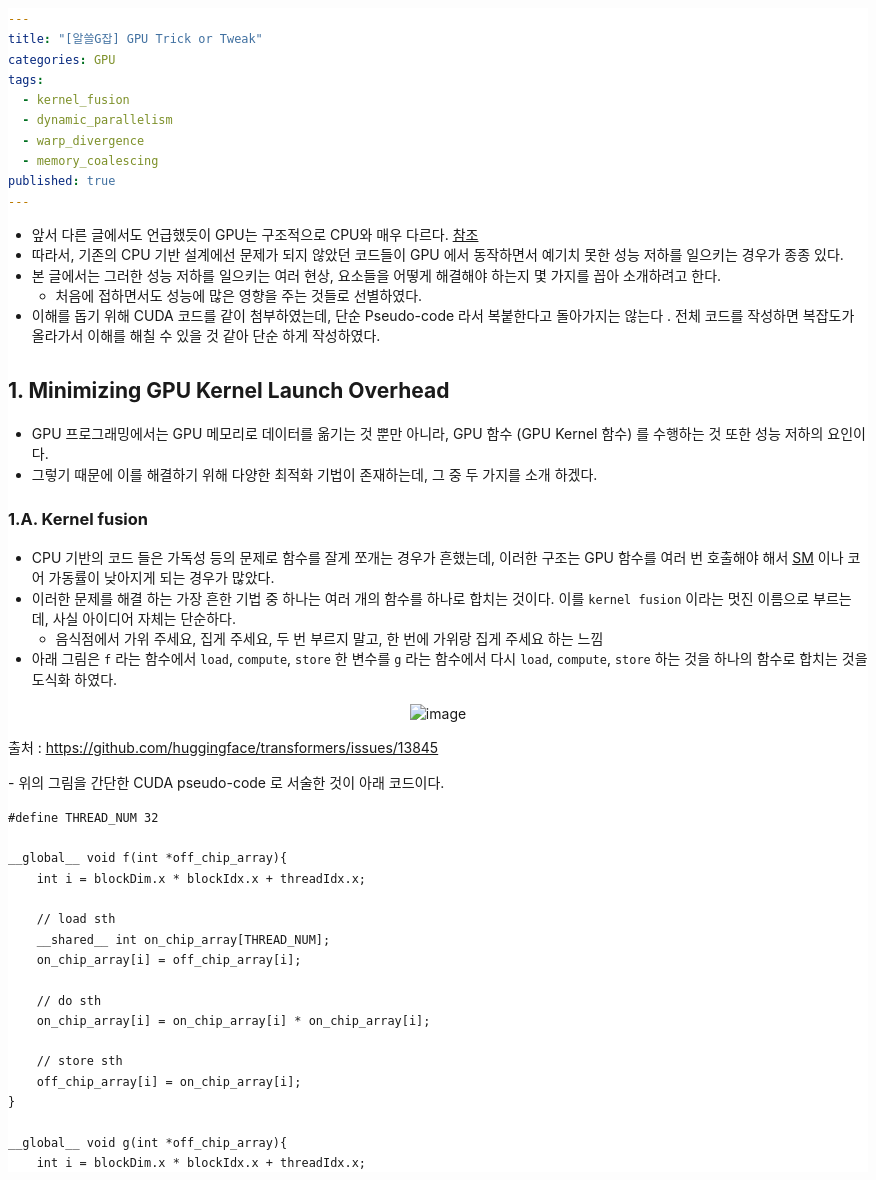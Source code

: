 ```yaml
---
title: "[알쓸G잡] GPU Trick or Tweak"
categories: GPU
tags:
  - kernel_fusion
  - dynamic_parallelism
  - warp_divergence
  - memory_coalescing
published: true
---
```


- 앞서 다른 글에서도 언급했듯이 GPU는 구조적으로 CPU와 매우 다르다. [참조](http://jinwoongkim.net/gpu/%EC%95%8C%EC%93%B8G%EC%9E%A1-GPU-%EB%A9%94%EB%AA%A8%EB%A6%AC-%EB%B0%8F-%EC%93%B0%EB%A0%88%EB%93%9C-%EA%B5%AC%EC%A1%B0/#cpu-vs-gpu-%EA%B5%AC%EC%A1%B0-%EB%B9%84%EA%B5%90)
- 따라서, 기존의 CPU 기반 설계에선 문제가 되지 않았던 코드들이 GPU 에서 동작하면서 예기치 못한 성능 저하를 일으키는 경우가 종종 있다.
- 본 글에서는 그러한 성능 저하를 일으키는 여러 현상, 요소들을 어떻게 해결해야 하는지 몇 가지를 꼽아 소개하려고 한다.
	- 처음에 접하면서도 성능에 많은 영향을 주는 것들로 선별하였다. 
- 이해를 돕기 위해 CUDA 코드를 같이 첨부하였는데, 단순 Pseudo-code 라서 복붙한다고 돌아가지는 않는다 . 전체 코드를 작성하면 복잡도가 올라가서 이해를 해칠 수 있을 것 같아 단순 하게 작성하였다.

## 1. Minimizing GPU Kernel Launch Overhead
- GPU 프로그래밍에서는 GPU 메모리로 데이터를 옮기는 것 뿐만 아니라, GPU 함수 (GPU Kernel 함수) 를 수행하는 것 또한 성능 저하의 요인이다.
- 그렇기 때문에 이를 해결하기 위해 다양한 최적화 기법이 존재하는데, 그 중 두 가지를 소개 하겠다.
### 1.A. Kernel fusion
- CPU 기반의 코드 들은 가독성 등의 문제로 함수를 잘게 쪼개는 경우가 흔했는데, 이러한 구조는 GPU 함수를 여러 번 호출해야 해서 [SM](http://jinwoongkim.net/gpu/%EC%95%8C%EC%93%B8G%EC%9E%A1-GPU-%EB%A9%94%EB%AA%A8%EB%A6%AC-%EB%B0%8F-%EC%93%B0%EB%A0%88%EB%93%9C-%EA%B5%AC%EC%A1%B0/#streaming-multiprocessor-sm-%EA%B5%AC%EC%A1%B0) 이나 코어 가동률이 낮아지게 되는 경우가 많았다.
- 이러한 문제를 해결 하는 가장 흔한 기법 중 하나는 여러 개의 함수를 하나로 합치는 것이다. 이를 `kernel fusion` 이라는 멋진 이름으로 부르는데, 사실 아이디어 자체는 단순하다.
	- 음식점에서 가위 주세요, 집게 주세요, 두 번 부르지 말고, 한 번에 가위랑 집게 주세요 하는 느낌
- 아래 그림은 `f` 라는 함수에서 `load`, `compute`, `store` 한 변수를 `g` 라는 함수에서 다시 `load`, `compute`, `store` 하는 것을 하나의 함수로 합치는 것을 도식화 하였다.

<p align="center">

<img width="900" alt="image" src="https://github.com/JinwoongKim/JinwoongKim.github.io/assets/12505517/3f5a2bd4-71ec-42d1-945f-14a6b0dc21f3">

출처 : https://github.com/huggingface/transformers/issues/13845

</p>
- 위의 그림을 간단한 CUDA pseudo-code 로 서술한 것이 아래 코드이다.

```cuda
#define THREAD_NUM 32

__global__ void f(int *off_chip_array){
    int i = blockDim.x * blockIdx.x + threadIdx.x;
	
	// load sth
	__shared__ int on_chip_array[THREAD_NUM];
	on_chip_array[i] = off_chip_array[i];
	 
	// do sth
	on_chip_array[i] = on_chip_array[i] * on_chip_array[i];
	
	// store sth
	off_chip_array[i] = on_chip_array[i];
}

__global__ void g(int *off_chip_array){
    int i = blockDim.x * blockIdx.x + threadIdx.x;
```